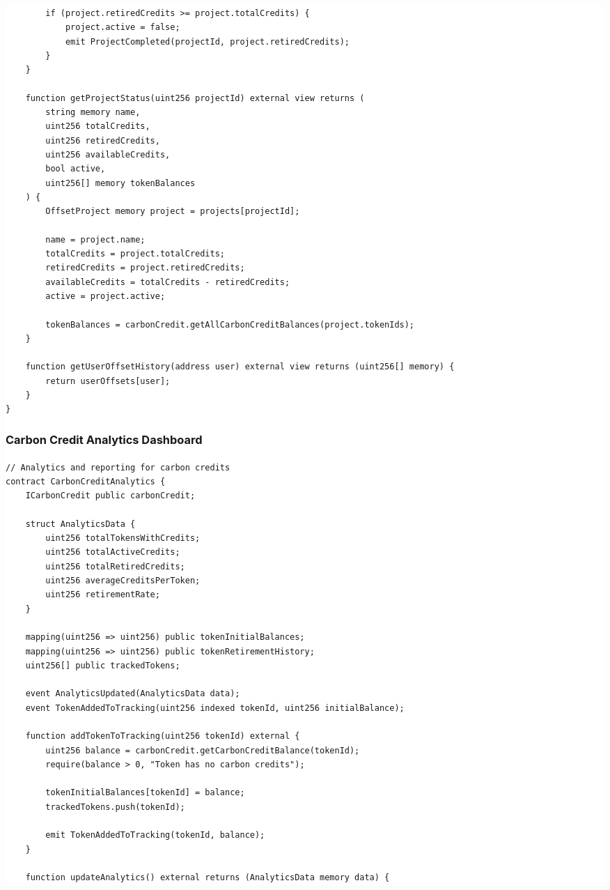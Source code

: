 ```solidity
        if (project.retiredCredits >= project.totalCredits) {
            project.active = false;
            emit ProjectCompleted(projectId, project.retiredCredits);
        }
    }
    
    function getProjectStatus(uint256 projectId) external view returns (
        string memory name,
        uint256 totalCredits,
        uint256 retiredCredits,
        uint256 availableCredits,
        bool active,
        uint256[] memory tokenBalances
    ) {
        OffsetProject memory project = projects[projectId];
        
        name = project.name;
        totalCredits = project.totalCredits;
        retiredCredits = project.retiredCredits;
        availableCredits = totalCredits - retiredCredits;
        active = project.active;
        
        tokenBalances = carbonCredit.getAllCarbonCreditBalances(project.tokenIds);
    }
    
    function getUserOffsetHistory(address user) external view returns (uint256[] memory) {
        return userOffsets[user];
    }
}
```

### Carbon Credit Analytics Dashboard
```solidity
// Analytics and reporting for carbon credits
contract CarbonCreditAnalytics {
    ICarbonCredit public carbonCredit;
    
    struct AnalyticsData {
        uint256 totalTokensWithCredits;
        uint256 totalActiveCredits;
        uint256 totalRetiredCredits;
        uint256 averageCreditsPerToken;
        uint256 retirementRate;
    }
    
    mapping(uint256 => uint256) public tokenInitialBalances;
    mapping(uint256 => uint256) public tokenRetirementHistory;
    uint256[] public trackedTokens;
    
    event AnalyticsUpdated(AnalyticsData data);
    event TokenAddedToTracking(uint256 indexed tokenId, uint256 initialBalance);
    
    function addTokenToTracking(uint256 tokenId) external {
        uint256 balance = carbonCredit.getCarbonCreditBalance(tokenId);
        require(balance > 0, "Token has no carbon credits");
        
        tokenInitialBalances[tokenId] = balance;
        trackedTokens.push(tokenId);
        
        emit TokenAddedToTracking(tokenId, balance);
    }
    
    function updateAnalytics() external returns (AnalyticsData memory data) {
```